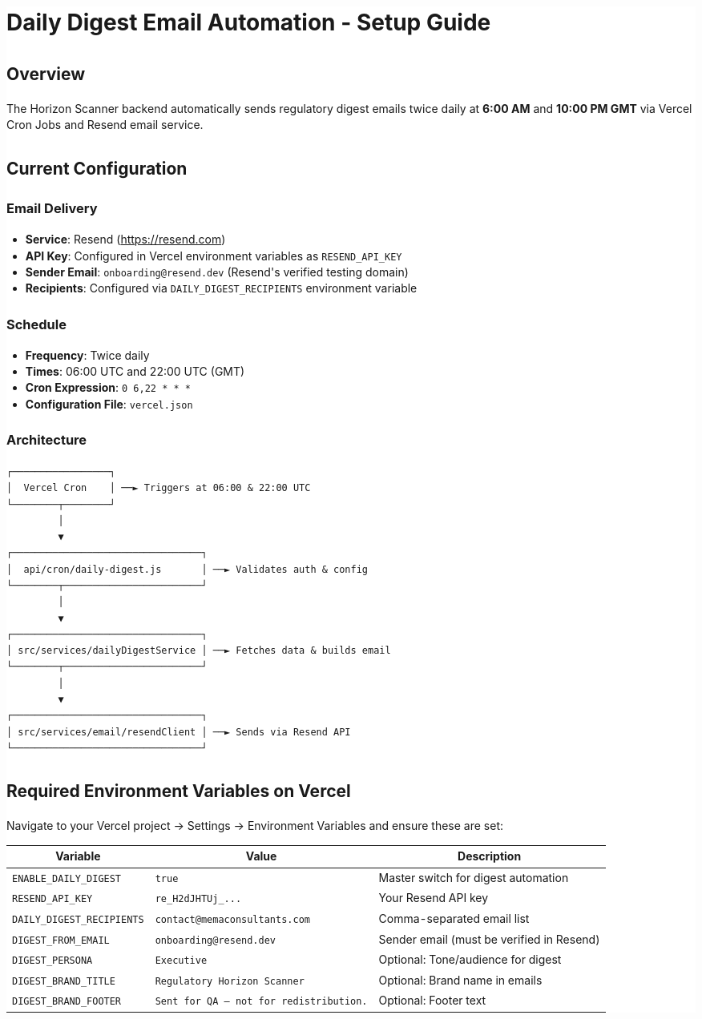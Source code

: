# Daily Digest Email Automation - Setup Guide

## Overview
The Horizon Scanner backend automatically sends regulatory digest emails twice daily at **6:00 AM** and **10:00 PM GMT** via Vercel Cron Jobs and Resend email service.

## Current Configuration

### Email Delivery
- **Service**: Resend (https://resend.com)
- **API Key**: Configured in Vercel environment variables as `RESEND_API_KEY`
- **Sender Email**: `onboarding@resend.dev` (Resend's verified testing domain)
- **Recipients**: Configured via `DAILY_DIGEST_RECIPIENTS` environment variable

### Schedule
- **Frequency**: Twice daily
- **Times**: 06:00 UTC and 22:00 UTC (GMT)
- **Cron Expression**: `0 6,22 * * *`
- **Configuration File**: `vercel.json`

### Architecture
```
┌─────────────────┐
│  Vercel Cron    │ ──► Triggers at 06:00 & 22:00 UTC
└────────┬────────┘
         │
         ▼
┌─────────────────────────────────┐
│  api/cron/daily-digest.js       │ ──► Validates auth & config
└────────┬────────────────────────┘
         │
         ▼
┌─────────────────────────────────┐
│ src/services/dailyDigestService │ ──► Fetches data & builds email
└────────┬────────────────────────┘
         │
         ▼
┌─────────────────────────────────┐
│ src/services/email/resendClient │ ──► Sends via Resend API
└─────────────────────────────────┘
```

## Required Environment Variables on Vercel

Navigate to your Vercel project → Settings → Environment Variables and ensure these are set:

| Variable | Value | Description |
|----------|-------|-------------|
| `ENABLE_DAILY_DIGEST` | `true` | Master switch for digest automation |
| `RESEND_API_KEY` | `re_H2dJHTUj_...` | Your Resend API key |
| `DAILY_DIGEST_RECIPIENTS` | `contact@memaconsultants.com` | Comma-separated email list |
| `DIGEST_FROM_EMAIL` | `onboarding@resend.dev` | Sender email (must be verified in Resend) |
| `DIGEST_PERSONA` | `Executive` | Optional: Tone/audience for digest |
| `DIGEST_BRAND_TITLE` | `Regulatory Horizon Scanner` | Optional: Brand name in emails |
| `DIGEST_BRAND_FOOTER` | `Sent for QA – not for redistribution.` | Optional: Footer text |